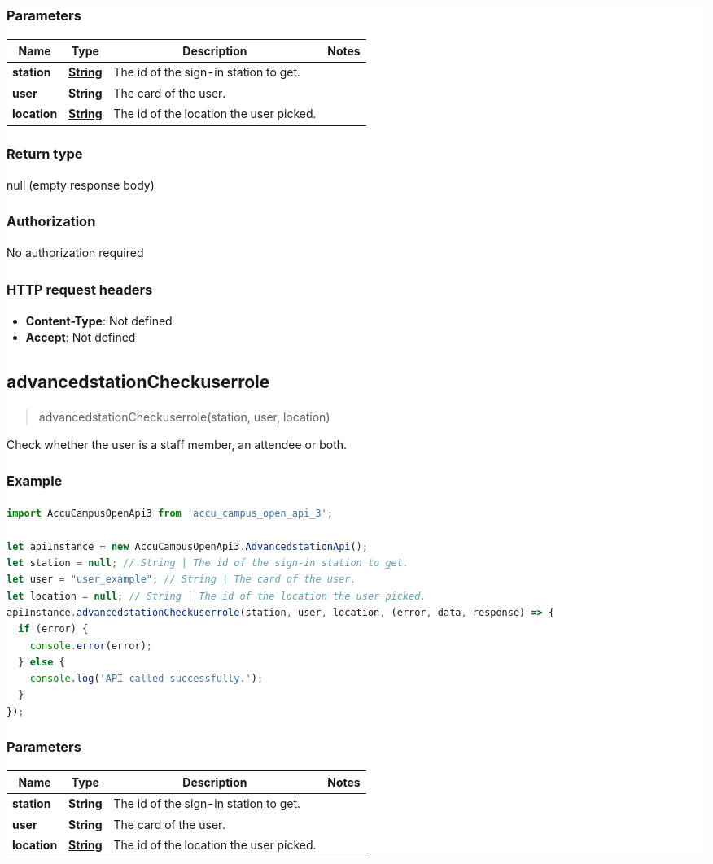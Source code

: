 ### Parameters


Name | Type | Description  | Notes
------------- | ------------- | ------------- | -------------
 **station** | [**String**](.md)| The id of the sign-in station to get. | 
 **user** | **String**| The card of the user. | 
 **location** | [**String**](.md)| The id of the location the user picked. | 

### Return type

null (empty response body)

### Authorization

No authorization required

### HTTP request headers

- **Content-Type**: Not defined
- **Accept**: Not defined


## advancedstationCheckuserrole

> advancedstationCheckuserrole(station, user, location)

Check whether the user is a staff member, an attendee or both.

### Example

```javascript
import AccuCampusOpenApi3 from 'accu_campus_open_api_3';

let apiInstance = new AccuCampusOpenApi3.AdvancedstationApi();
let station = null; // String | The id of the sign-in station to get.
let user = "user_example"; // String | The card of the user.
let location = null; // String | The id of the location the user picked.
apiInstance.advancedstationCheckuserrole(station, user, location, (error, data, response) => {
  if (error) {
    console.error(error);
  } else {
    console.log('API called successfully.');
  }
});
```

### Parameters


Name | Type | Description  | Notes
------------- | ------------- | ------------- | -------------
 **station** | [**String**](.md)| The id of the sign-in station to get. | 
 **user** | **String**| The card of the user. | 
 **location** | [**String**](.md)| The id of the location the user picked. | 
